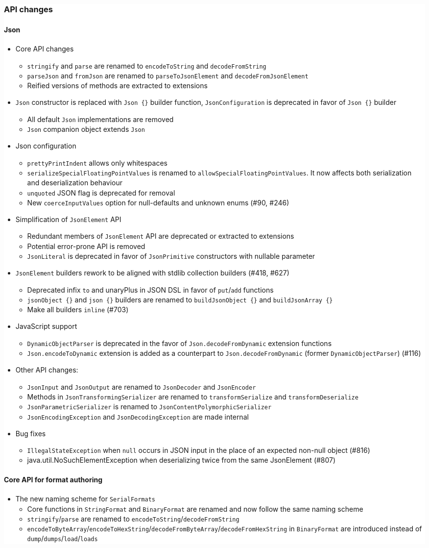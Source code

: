 ### API changes

#### Json

* Core API changes
    * `stringify` and `parse` are renamed to `encodeToString` and `decodeFromString`
    * `parseJson` and `fromJson` are renamed to `parseToJsonElement` and `decodeFromJsonElement`
    * Reified versions of methods are extracted to extensions

* `Json` constructor is replaced with `Json {}` builder function, `JsonConfiguration` is deprecated in favor
of `Json {}` builder
    * All default `Json` implementations are removed
   * `Json` companion object extends `Json`

* Json configuration
    * `prettyPrintIndent` allows only whitespaces
    * `serializeSpecialFloatingPointValues` is renamed to `allowSpecialFloatingPointValues`. It now affects both serialization and deserialization behaviour
    * `unquoted` JSON flag is deprecated for removal
    * New `coerceInputValues` option for null-defaults and unknown enums (#90, #246)

* Simplification of `JsonElement` API
    * Redundant members of `JsonElement` API are deprecated or extracted to extensions
    * Potential error-prone API is removed
    * `JsonLiteral` is deprecated in favor of `JsonPrimitive` constructors with nullable parameter

* `JsonElement` builders rework to be aligned with stdlib collection builders (#418, #627)
    * Deprecated infix `to` and unaryPlus in JSON DSL in favor of `put`/`add` functions
    * `jsonObject {}` and `json {}` builders are renamed to `buildJsonObject {}` and `buildJsonArray {}`
    * Make all builders `inline` (#703)

* JavaScript support
    * `DynamicObjectParser` is deprecated in the favor of `Json.decodeFromDynamic` extension functions
    * `Json.encodeToDynamic` extension is added as a counterpart to `Json.decodeFromDynamic` (former `DynamicObjectParser`) (#116)

* Other API changes:
    * `JsonInput` and `JsonOutput` are renamed to `JsonDecoder` and `JsonEncoder`
    * Methods in `JsonTransformingSerializer` are renamed to `transformSerialize` and `transformDeserialize`
    * `JsonParametricSerializer` is renamed to `JsonContentPolymorphicSerializer`
    * `JsonEncodingException` and `JsonDecodingException` are made internal

* Bug fixes
    * `IllegalStateException` when `null` occurs in JSON input in the place of an expected non-null object (#816)
    * java.util.NoSuchElementException when deserializing twice from the same JsonElement (#807)

#### Core API for format authoring

* The new naming scheme for `SerialFormats`
   *  Core functions in `StringFormat` and `BinaryFormat` are renamed and now follow the same naming scheme
   * `stringify`/`parse` are renamed to `encodeToString`/`decodeFromString`
   * `encodeToByteArray`/`encodeToHexString`/`decodeFromByteArray`/`decodeFromHexString` in `BinaryFormat` are introduced instead of `dump`/`dumps`/`load`/`loads`
